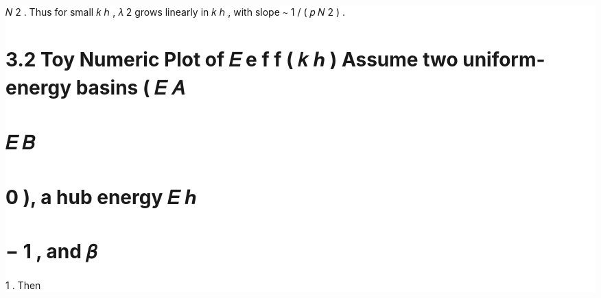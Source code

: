 𝑁
2
.
Thus for small 
𝑘
ℎ
, 
𝜆
2
 grows linearly in 
𝑘
ℎ
, with slope 
∼
1
/
(
𝑝
𝑁
2
)
.

3.2 Toy Numeric Plot of 
𝐸
e
f
f
(
𝑘
ℎ
)
Assume two uniform-energy basins (
𝐸
𝐴
=
𝐸
𝐵
=
0
), a hub energy 
𝐸
ℎ
=
−
1
, and 
𝛽
=
1
. Then
